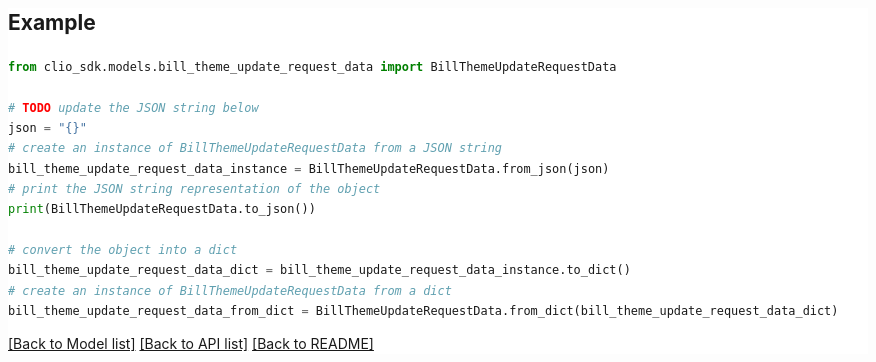 ## Example

```python
from clio_sdk.models.bill_theme_update_request_data import BillThemeUpdateRequestData

# TODO update the JSON string below
json = "{}"
# create an instance of BillThemeUpdateRequestData from a JSON string
bill_theme_update_request_data_instance = BillThemeUpdateRequestData.from_json(json)
# print the JSON string representation of the object
print(BillThemeUpdateRequestData.to_json())

# convert the object into a dict
bill_theme_update_request_data_dict = bill_theme_update_request_data_instance.to_dict()
# create an instance of BillThemeUpdateRequestData from a dict
bill_theme_update_request_data_from_dict = BillThemeUpdateRequestData.from_dict(bill_theme_update_request_data_dict)
```
[[Back to Model list]](../README.md#documentation-for-models) [[Back to API list]](../README.md#documentation-for-api-endpoints) [[Back to README]](../README.md)


